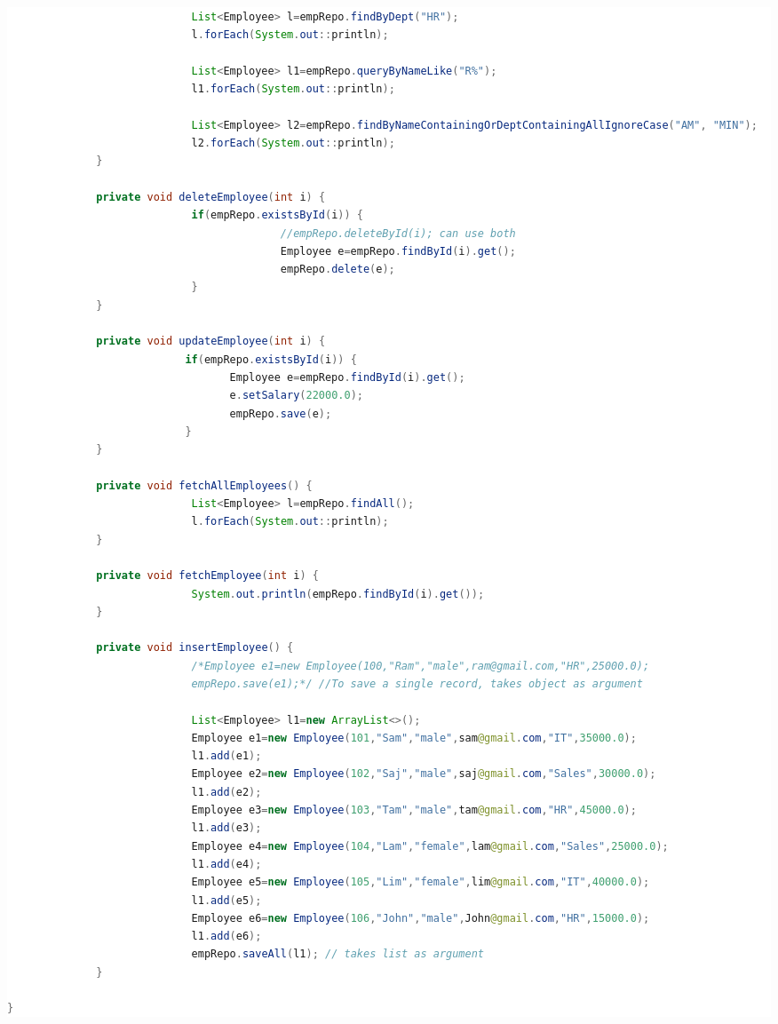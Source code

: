 ```java
                             List<Employee> l=empRepo.findByDept("HR");
                             l.forEach(System.out::println);
                             
                             List<Employee> l1=empRepo.queryByNameLike("R%");
                             l1.forEach(System.out::println);
                             
                             List<Employee> l2=empRepo.findByNameContainingOrDeptContainingAllIgnoreCase("AM", "MIN");
                             l2.forEach(System.out::println);
              }

              private void deleteEmployee(int i) {
                             if(empRepo.existsById(i)) {
                                           //empRepo.deleteById(i); can use both
                                           Employee e=empRepo.findById(i).get();
                                           empRepo.delete(e);
                             }
              }

              private void updateEmployee(int i) {
					        if(empRepo.existsById(i)) {
					               Employee e=empRepo.findById(i).get();
					               e.setSalary(22000.0);
					               empRepo.save(e);
					        }
              }

              private void fetchAllEmployees() {
                             List<Employee> l=empRepo.findAll();
                             l.forEach(System.out::println);
              }

              private void fetchEmployee(int i) {
                             System.out.println(empRepo.findById(i).get());
              }

              private void insertEmployee() {
                             /*Employee e1=new Employee(100,"Ram","male",ram@gmail.com,"HR",25000.0);
                             empRepo.save(e1);*/ //To save a single record, takes object as argument
                             
                             List<Employee> l1=new ArrayList<>();
                             Employee e1=new Employee(101,"Sam","male",sam@gmail.com,"IT",35000.0);
                             l1.add(e1);
                             Employee e2=new Employee(102,"Saj","male",saj@gmail.com,"Sales",30000.0);
                             l1.add(e2);
                             Employee e3=new Employee(103,"Tam","male",tam@gmail.com,"HR",45000.0);
                             l1.add(e3);
                             Employee e4=new Employee(104,"Lam","female",lam@gmail.com,"Sales",25000.0);
                             l1.add(e4);
                             Employee e5=new Employee(105,"Lim","female",lim@gmail.com,"IT",40000.0);
                             l1.add(e5);
                             Employee e6=new Employee(106,"John","male",John@gmail.com,"HR",15000.0);
                             l1.add(e6);
                             empRepo.saveAll(l1); // takes list as argument
              }

}
```
